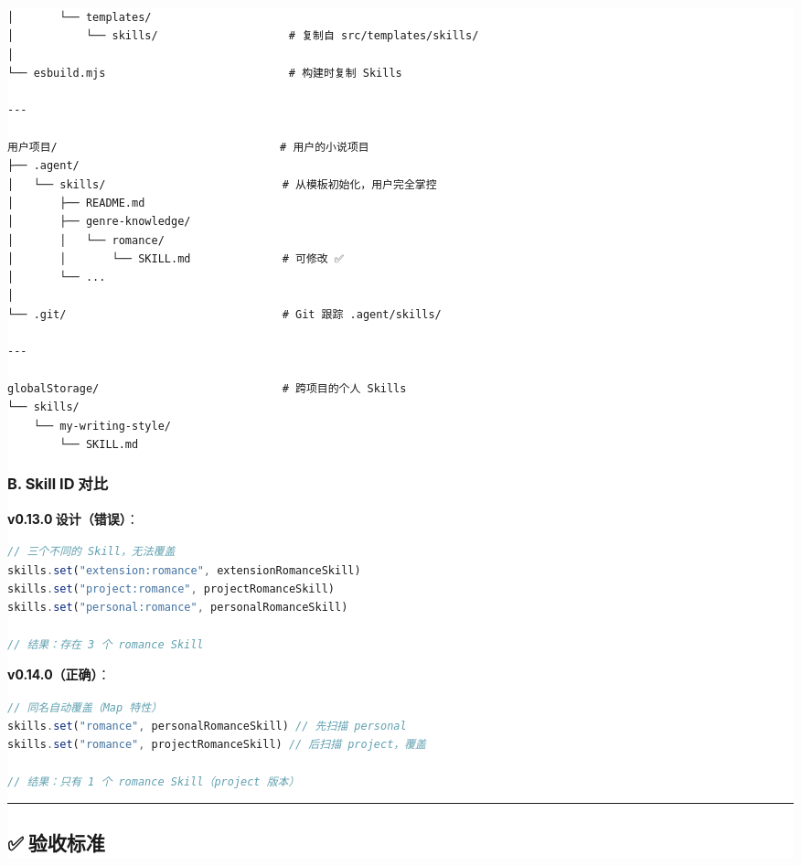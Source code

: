 ```
│       └── templates/
│           └── skills/                    # 复制自 src/templates/skills/
│
└── esbuild.mjs                            # 构建时复制 Skills

---

用户项目/                                  # 用户的小说项目
├── .agent/
│   └── skills/                           # 从模板初始化，用户完全掌控
│       ├── README.md
│       ├── genre-knowledge/
│       │   └── romance/
│       │       └── SKILL.md              # 可修改 ✅
│       └── ...
│
└── .git/                                 # Git 跟踪 .agent/skills/

---

globalStorage/                            # 跨项目的个人 Skills
└── skills/
    └── my-writing-style/
        └── SKILL.md
```

### B. Skill ID 对比

**v0.13.0 设计（错误）**：

```typescript
// 三个不同的 Skill，无法覆盖
skills.set("extension:romance", extensionRomanceSkill)
skills.set("project:romance", projectRomanceSkill)
skills.set("personal:romance", personalRomanceSkill)

// 结果：存在 3 个 romance Skill
```

**v0.14.0（正确）**：

```typescript
// 同名自动覆盖（Map 特性）
skills.set("romance", personalRomanceSkill) // 先扫描 personal
skills.set("romance", projectRomanceSkill) // 后扫描 project，覆盖

// 结果：只有 1 个 romance Skill（project 版本）
```

---

## ✅ 验收标准
